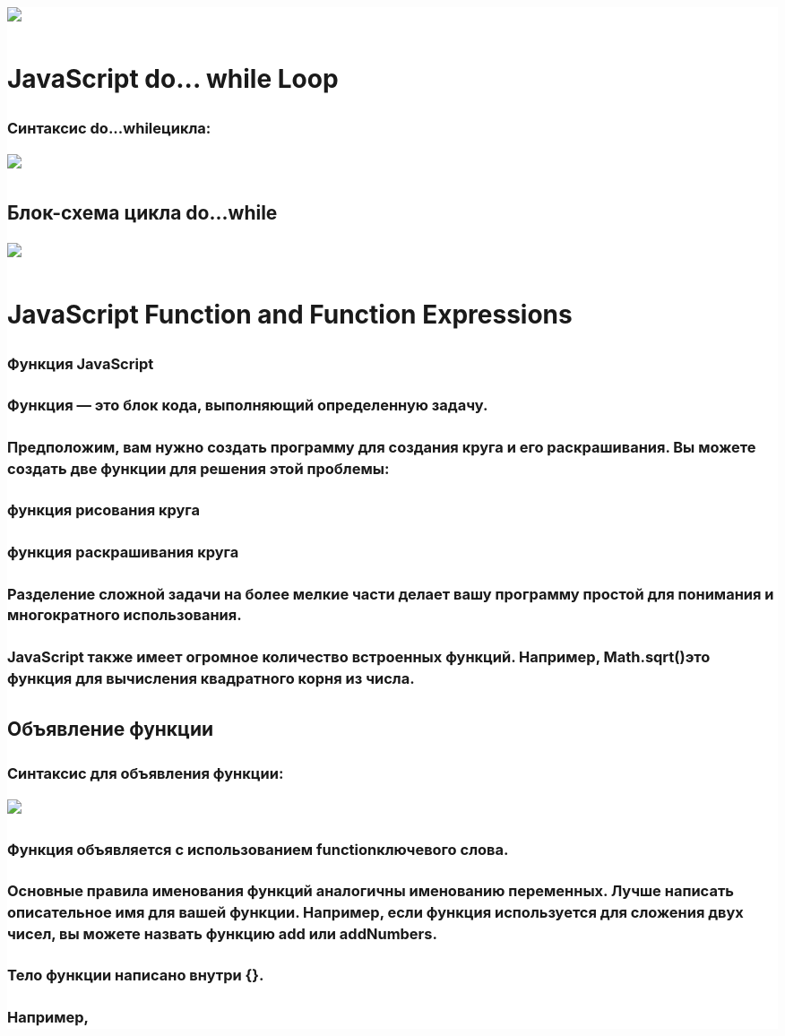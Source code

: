 ![](whi.jpg)
#
# JavaScript do... while Loop
### Синтаксис do...whileцикла:  
![](do.jpg)

## Блок-схема цикла do...while
![](doo.jpg)

#
# JavaScript Function and Function Expressions

### Функция JavaScript
### Функция — это блок кода, выполняющий определенную задачу.

### Предположим, вам нужно создать программу для создания круга и его раскрашивания. Вы можете создать две функции для решения этой проблемы:

### функция рисования круга
### функция раскрашивания круга
### Разделение сложной задачи на более мелкие части делает вашу программу простой для понимания и многократного использования.

### JavaScript также имеет огромное количество встроенных функций. Например, Math.sqrt()это функция для вычисления квадратного корня из числа.

## Объявление функции
### Синтаксис для объявления функции:

![](fu.jpg)

### Функция объявляется с использованием functionключевого слова.
### Основные правила именования функций аналогичны именованию переменных. Лучше написать описательное имя для вашей функции. Например, если функция используется для сложения двух чисел, вы можете назвать функцию add или addNumbers.
### Тело функции написано внутри {}.
### Например,
